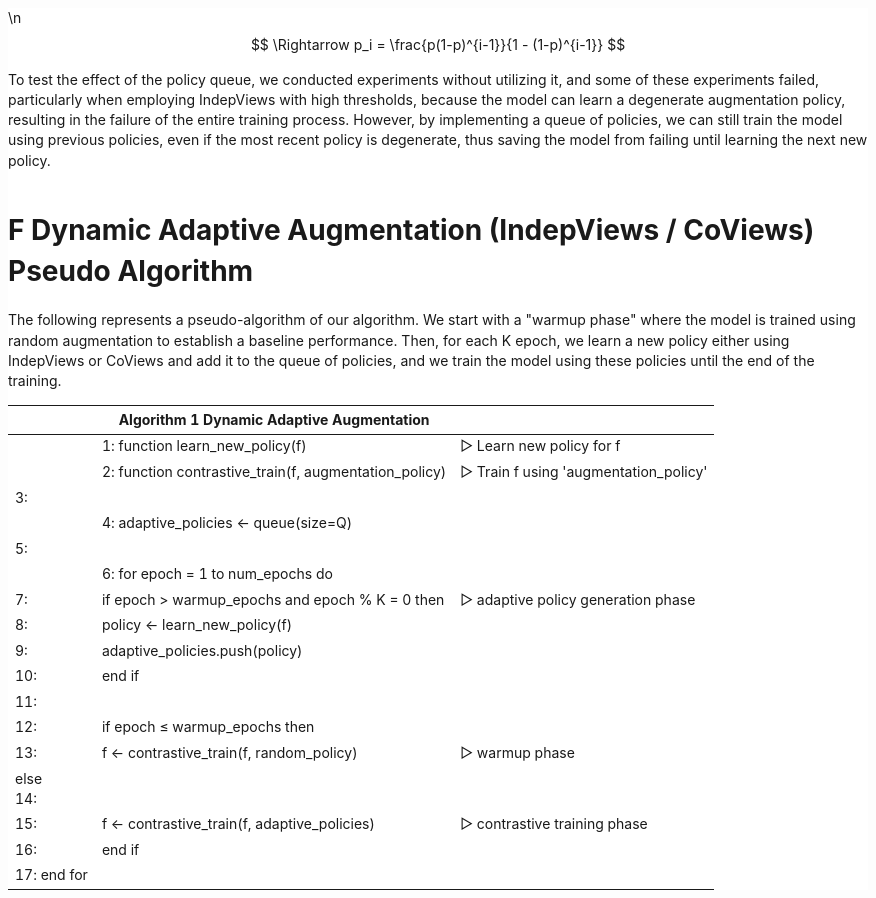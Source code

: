 \n
$$
\Rightarrow p_i = \frac{p(1-p)^{i-1}}{1 - (1-p)^{i-1}}
$$

To test the effect of the policy queue, we conducted experiments without utilizing it, and some of these experiments failed, particularly when employing IndepViews with high thresholds, because the model can learn a degenerate augmentation policy, resulting in the failure of the entire training process. However, by implementing a queue of policies, we can still train the model using previous policies, even if the most recent policy is degenerate, thus saving the model from failing until learning the next new policy.

# <span id="page-14-0"></span>F Dynamic Adaptive Augmentation (IndepViews / CoViews) Pseudo Algorithm

The following represents a pseudo-algorithm of our algorithm. We start with a "warmup phase" where the model is trained using random augmentation to establish a baseline performance. Then, for each K epoch, we learn a new policy either using IndepViews or CoViews and add it to the queue of policies, and we train the model using these policies until the end of the training.

|             | Algorithm 1 Dynamic Adaptive Augmentation             |                                       |
|-------------|-------------------------------------------------------|---------------------------------------|
|             | 1: function learn_new_policy(f)                       | ▷ Learn new policy for f              |
|             | 2: function contrastive_train(f, augmentation_policy) | ▷ Train f using 'augmentation_policy' |
| 3:          |                                                       |                                       |
|             | 4: adaptive_policies ← queue(size=Q)                  |                                       |
| 5:          |                                                       |                                       |
|             | 6: for epoch = 1 to num_epochs do                     |                                       |
| 7:          | if epoch > warmup_epochs and epoch % K = 0 then       | ▷ adaptive policy generation phase    |
| 8:          | policy ← learn_new_policy(f)                          |                                       |
| 9:          | adaptive_policies.push(policy)                        |                                       |
| 10:         | end if                                                |                                       |
| 11:         |                                                       |                                       |
| 12:         | if epoch ≤ warmup_epochs then                         |                                       |
| 13:         | f ← contrastive_train(f, random_policy)               | ▷ warmup phase                        |
| else<br>14: |                                                       |                                       |
| 15:         | f ← contrastive_train(f, adaptive_policies)           | ▷ contrastive training phase          |
| 16:         | end if                                                |                                       |
| 17: end for |                                                       |                                       |
